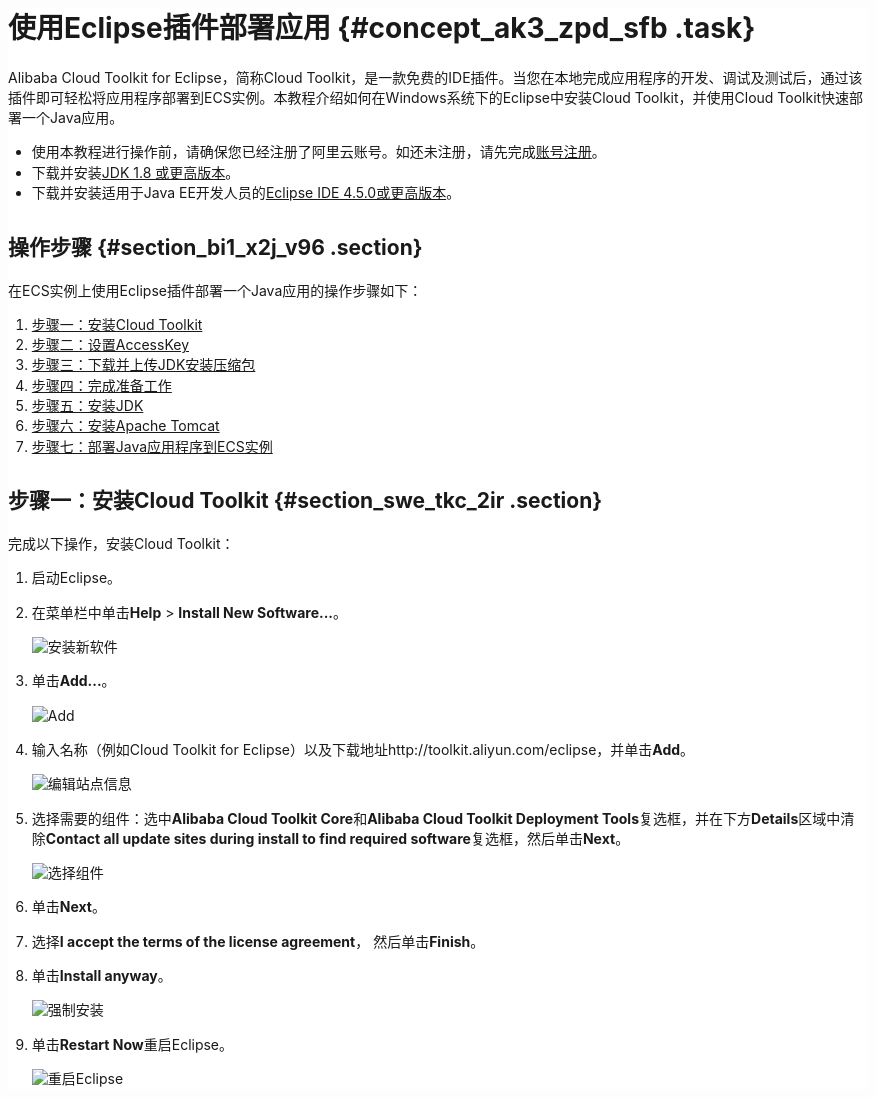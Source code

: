# 使用Eclipse插件部署应用 {#concept_ak3_zpd_sfb .task}

Alibaba Cloud Toolkit for Eclipse，简称Cloud Toolkit，是一款免费的IDE插件。当您在本地完成应用程序的开发、调试及测试后，通过该插件即可轻松将应用程序部署到ECS实例。本教程介绍如何在Windows系统下的Eclipse中安装Cloud Toolkit，并使用Cloud Toolkit快速部署一个Java应用。

-   使用本教程进行操作前，请确保您已经注册了阿里云账号。如还未注册，请先完成[账号注册](https://account.alibabacloud.com/register/intl_register.htm)。
-   下载并安装[JDK 1.8 或更高版本](https://java.com/en/download/)。
-   下载并安装适用于Java EE开发人员的[Eclipse IDE 4.5.0或更高版本](http://www.eclipse.org/downloads/)。

## 操作步骤 {#section_bi1_x2j_v96 .section}

在ECS实例上使用Eclipse插件部署一个Java应用的操作步骤如下：

1.  [步骤一：安装Cloud Toolkit](#section_swe_tkc_2ir)
2.  [步骤二：设置AccessKey](#section_qb9_4j0_0r9)
3.  [步骤三：下载并上传JDK安装压缩包](#section_aux_qrq_9ny)
4.  [步骤四：完成准备工作](#section_942_mtv_3nn)
5.  [步骤五：安装JDK](#section_crs_eb3_tkq)
6.  [步骤六：安装Apache Tomcat](#section_u3u_gdp_kuc)
7.  [步骤七：部署Java应用程序到ECS实例](#section_pwr_rqr_y6f)

## 步骤一：安装Cloud Toolkit {#section_swe_tkc_2ir .section}

完成以下操作，安装Cloud Toolkit：

1.  启动Eclipse。
2.  在菜单栏中单击**Help** \> **Install New Software...**。 

    ![安装新软件](http://static-aliyun-doc.oss-cn-hangzhou.aliyuncs.com/assets/img/41804/156862606921799_zh-CN.png)

3.  单击**Add...**。 

    ![Add](http://static-aliyun-doc.oss-cn-hangzhou.aliyuncs.com/assets/img/41804/156862606930980_zh-CN.png)

4.  输入名称（例如Cloud Toolkit for Eclipse）以及下载地址http://toolkit.aliyun.com/eclipse，并单击**Add**。 

    ![编辑站点信息](http://static-aliyun-doc.oss-cn-hangzhou.aliyuncs.com/assets/img/41804/156862606931037_zh-CN.png)

5.  选择需要的组件：选中**Alibaba Cloud Toolkit Core**和**Alibaba Cloud Toolkit Deployment Tools**复选框，并在下方**Details**区域中清除**Contact all update sites during install to find required software**复选框，然后单击**Next**。 

    ![选择组件](http://static-aliyun-doc.oss-cn-hangzhou.aliyuncs.com/assets/img/41804/156862606931038_zh-CN.png)

6.  单击**Next**。
7.  选择**I accept the terms of the license agreement**， 然后单击**Finish**。
8.  单击**Install anyway**。 

    ![强制安装](http://static-aliyun-doc.oss-cn-hangzhou.aliyuncs.com/assets/img/41804/156862606930612_zh-CN.png)

9.  单击**Restart Now**重启Eclipse。 

    ![重启Eclipse](http://static-aliyun-doc.oss-cn-hangzhou.aliyuncs.com/assets/img/41804/156862606921860_zh-CN.png)
